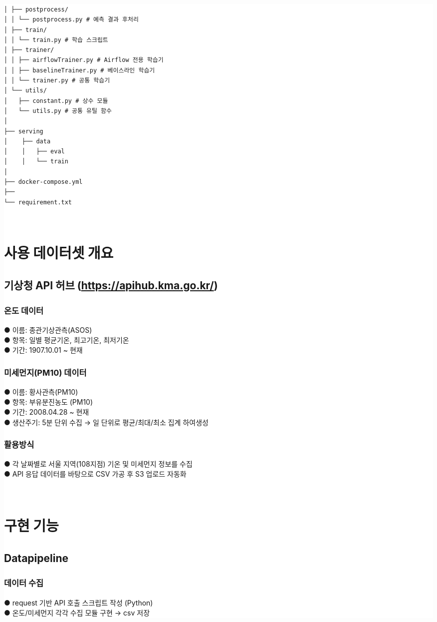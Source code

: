 ```
│ ├── postprocess/
│ │ └── postprocess.py # 예측 결과 후처리
│ ├── train/
│ │ └── train.py # 학습 스크립트
│ ├── trainer/
│ │ ├── airflowTrainer.py # Airflow 전용 학습기
│ │ ├── baselineTrainer.py # 베이스라인 학습기
│ │ └── trainer.py # 공통 학습기
│ └── utils/
│   ├── constant.py # 상수 모듈
│   └── utils.py # 공통 유틸 함수
│
├── serving
│    ├── data
│    │   ├── eval
│    │   └── train
│
├── docker-compose.yml
├──
└── requirement.txt
```

<br>

# 사용 데이터셋 개요
## 기상청 API 허브 (https://apihub.kma.go.kr/)

### 온도 데이터    
● 이름: 종관기상관측(ASOS)    
● 항목: 일별 평균기온, 최고기온, 최저기온    
● 기간: 1907.10.01 ~ 현재    

### 미세먼지(PM10) 데이터
● 이름: 황사관측(PM10)    
● 항목: 부유분진농도 (PM10)    
● 기간: 2008.04.28 ~ 현재    
● 생산주기: 5분 단위 수집 → 일 단위로 평균/최대/최소 집계 하여생성    

### 활용방식
● 각 날짜별로 서울 지역(108지점) 기온 및 미세먼지 정보를 수집    
● API 응답 데이터를 바탕으로 CSV 가공 후 S3 업로드 자동화    

<br>

# 구현 기능
## Datapipeline
### 데이터 수집
● request 기반 API 호출 스크립트 작성 (Python)    
● 온도/미세먼지 각각 수집 모듈 구현 → csv 저장    

